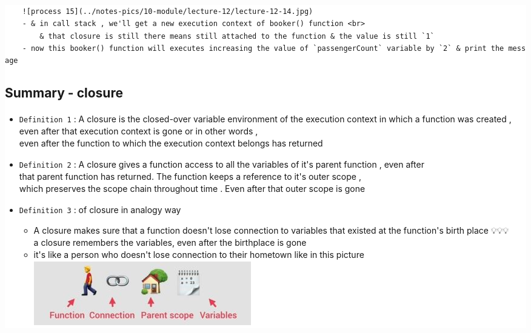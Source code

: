         ![process 15](../notes-pics/10-module/lecture-12/lecture-12-14.jpg)
        - & in call stack , we'll get a new execution context of booker() function <br>
            & that closure is still there means still attached to the function & the value is still `1`
        - now this booker() function will executes increasing the value of `passengerCount` variable by `2` & print the message

## Summary - closure

- `Definition 1` : A closure is the closed-over variable environment of the execution context in which a function was created , <br>
    even after that execution context is gone or in other words , <br>
    even after the function to which the execution context belongs has returned

- `Definition 2` : A closure gives a function access to all the variables of it's parent function , even after <br>
    that parent function has returned. The function keeps a reference to it's outer scope , <br>
    which preserves the scope chain throughout time . Even after that outer scope is gone

- `Definition 3` : of closure in analogy way
    - A closure makes sure that a function doesn't lose connection to variables that existed at the function's birth place 💡💡💡 <br>
        a closure remembers the variables, even after the birthplace is gone
    - it's like a person who doesn't lose connection to their hometown like in this picture <br>
        ![process 16](../notes-pics/10-module/lecture-12/lecture-12-15.jpg)
    